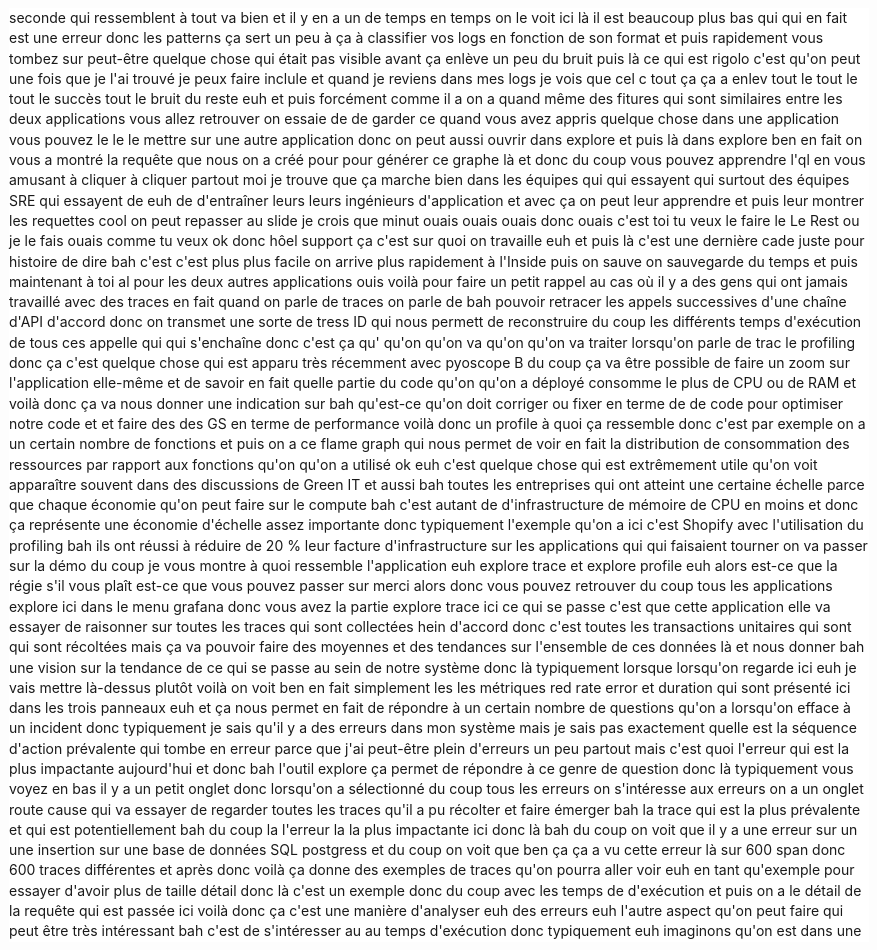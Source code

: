 seconde qui ressemblent à tout va bien et il y en a un de temps en temps on le voit ici là il est beaucoup plus bas qui qui en fait est une erreur donc les patterns ça sert un peu à ça à classifier vos logs en fonction de son format et puis rapidement vous tombez sur peut-être quelque chose qui était pas visible avant ça enlève un peu du bruit puis là ce qui est rigolo c'est qu'on peut une fois que je l'ai trouvé je peux faire inclule et quand je reviens dans mes logs je vois que cel c tout ça ça a enlev tout le tout le tout le succès tout le bruit du reste euh et puis forcément comme il a on a quand même des fitures qui sont similaires entre les deux applications vous allez retrouver on essaie de de garder ce quand vous avez appris quelque chose dans une application vous pouvez le le le mettre sur une autre application donc on peut aussi ouvrir dans explore et puis là dans explore ben en fait on vous a montré la requête que nous on a créé pour pour générer ce graphe là et donc du coup vous pouvez apprendre l'ql en vous amusant à cliquer à cliquer partout moi je trouve que ça marche bien dans les équipes qui qui essayent qui surtout des équipes SRE qui essayent de euh de d'entraîner leurs leurs ingénieurs d'application et avec ça on peut leur apprendre et puis leur montrer les requettes cool on peut repasser au slide je crois que minut ouais ouais ouais donc ouais c'est toi tu veux le faire le Le Rest ou je le fais ouais comme tu veux ok donc hôel support ça c'est sur quoi on travaille euh et puis là c'est une dernière cade juste pour histoire de dire bah c'est c'est plus plus facile on arrive plus rapidement à l'Inside puis on sauve on sauvegarde du temps et puis maintenant à toi al pour les deux autres applications ouis voilà pour faire un petit rappel au cas où il y a des gens qui ont jamais travaillé avec des traces en fait quand on parle de traces on parle de bah pouvoir retracer les appels successives d'une chaîne d'API d'accord donc on transmet une sorte de tress ID qui nous permett de reconstruire du coup les différents temps d'exécution de tous ces appelle qui qui s'enchaîne donc c'est ça qu' qu'on qu'on va qu'on qu'on va traiter lorsqu'on parle de trac le profiling donc ça c'est quelque chose qui est apparu très récemment avec pyoscope B du coup ça va être possible de faire un zoom sur l'application elle-même et de savoir en fait quelle partie du code qu'on qu'on a déployé consomme le plus de CPU ou de RAM et voilà donc ça va nous donner une indication sur bah qu'est-ce qu'on doit corriger ou fixer en terme de de code pour optimiser notre code et et faire des des GS en terme de performance voilà donc un profile à quoi ça ressemble donc c'est par exemple on a un certain nombre de fonctions et puis on a ce flame graph qui nous permet de voir en fait la distribution de consommation des ressources par rapport aux fonctions qu'on qu'on a utilisé ok euh c'est quelque chose qui est extrêmement utile qu'on voit apparaître souvent dans des discussions de Green IT et aussi bah toutes les entreprises qui ont atteint une certaine échelle parce que chaque économie qu'on peut faire sur le compute bah c'est autant de d'infrastructure de mémoire de CPU en moins et donc ça représente une économie d'échelle assez importante donc typiquement l'exemple qu'on a ici c'est Shopify avec l'utilisation du profiling bah ils ont réussi à réduire de 20 % leur facture d'infrastructure sur les applications qui qui faisaient tourner on va passer sur la démo du coup je vous montre à quoi ressemble l'application euh explore trace et explore profile euh alors est-ce que la régie s'il vous plaît est-ce que vous pouvez passer sur merci alors donc vous pouvez retrouver du coup tous les applications explore ici dans le menu grafana donc vous avez la partie explore trace ici ce qui se passe c'est que cette application elle va essayer de raisonner sur toutes les traces qui sont collectées hein d'accord donc c'est toutes les transactions unitaires qui sont qui sont récoltées mais ça va pouvoir faire des moyennes et des tendances sur l'ensemble de ces données là et nous donner bah une vision sur la tendance de ce qui se passe au sein de notre système donc là typiquement lorsque lorsqu'on regarde ici euh je vais mettre là-dessus plutôt voilà on voit ben en fait simplement les les métriques red rate error et duration qui sont présenté ici dans les trois panneaux euh et ça nous permet en fait de répondre à un certain nombre de questions qu'on a lorsqu'on efface à un incident donc typiquement je sais qu'il y a des erreurs dans mon système mais je sais pas exactement quelle est la séquence d'action prévalente qui tombe en erreur parce que j'ai peut-être plein d'erreurs un peu partout mais c'est quoi l'erreur qui est la plus impactante aujourd'hui et donc bah l'outil explore ça permet de répondre à ce genre de question donc là typiquement vous voyez en bas il y a un petit onglet donc lorsqu'on a sélectionné du coup tous les erreurs on s'intéresse aux erreurs on a un onglet route cause qui va essayer de regarder toutes les traces qu'il a pu récolter et faire émerger bah la trace qui est la plus prévalente et qui est potentiellement bah du coup la l'erreur la la plus impactante ici donc là bah du coup on voit que il y a une erreur sur un une insertion sur une base de données SQL postgress et du coup on voit que ben ça ça a vu cette erreur là sur 600 span donc 600 traces différentes et après donc voilà ça donne des exemples de traces qu'on pourra aller voir euh en tant qu'exemple pour essayer d'avoir plus de taille détail donc là c'est un exemple donc du coup avec les temps de d'exécution et puis on a le détail de la requête qui est passée ici voilà donc ça c'est une manière d'analyser euh des erreurs euh l'autre aspect qu'on peut faire qui peut être très intéressant bah c'est de s'intéresser au au temps d'exécution donc typiquement euh imaginons qu'on est dans une